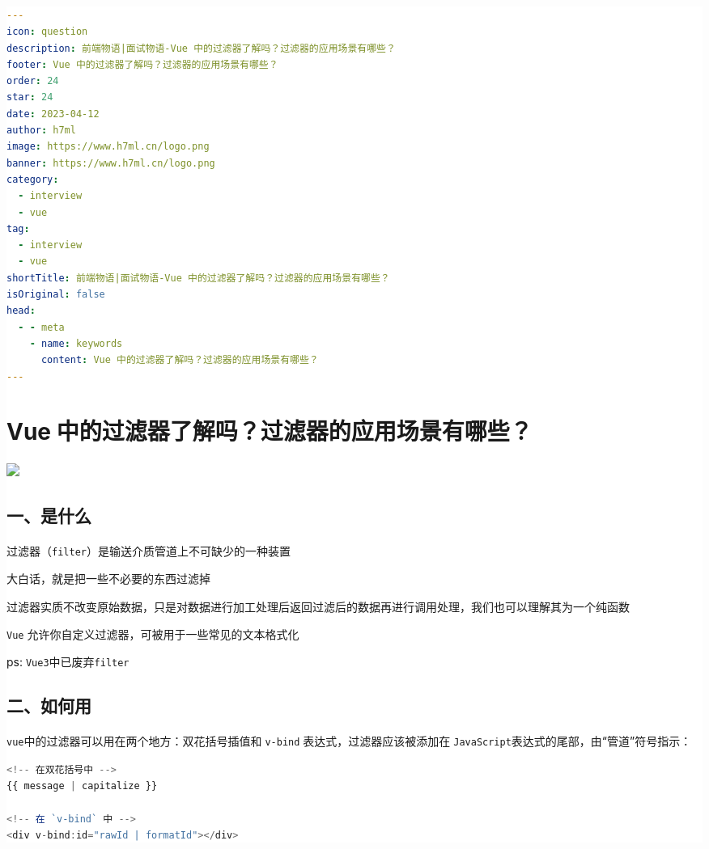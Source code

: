 ```yaml
---
icon: question
description: 前端物语|面试物语-Vue 中的过滤器了解吗？过滤器的应用场景有哪些？
footer: Vue 中的过滤器了解吗？过滤器的应用场景有哪些？
order: 24
star: 24
date: 2023-04-12
author: h7ml
image: https://www.h7ml.cn/logo.png
banner: https://www.h7ml.cn/logo.png
category:
  - interview
  - vue
tag:
  - interview
  - vue
shortTitle: 前端物语|面试物语-Vue 中的过滤器了解吗？过滤器的应用场景有哪些？
isOriginal: false
head:
  - - meta
    - name: keywords
      content: Vue 中的过滤器了解吗？过滤器的应用场景有哪些？
---
```


# Vue 中的过滤器了解吗？过滤器的应用场景有哪些？

![](https://static.h7ml.cn/vitepress/assets/images/interview/fe68eea0-440f-11eb-ab90-d9ae814b240d.png)

## 一、是什么

过滤器（`filter`）是输送介质管道上不可缺少的一种装置

大白话，就是把一些不必要的东西过滤掉

过滤器实质不改变原始数据，只是对数据进行加工处理后返回过滤后的数据再进行调用处理，我们也可以理解其为一个纯函数

`Vue` 允许你自定义过滤器，可被用于一些常见的文本格式化

ps: `Vue3`中已废弃`filter`

## 二、如何用

`vue`中的过滤器可以用在两个地方：双花括号插值和 `v-bind` 表达式，过滤器应该被添加在 `JavaScript`表达式的尾部，由“管道”符号指示：

```js
<!-- 在双花括号中 -->
{{ message | capitalize }}

<!-- 在 `v-bind` 中 -->
<div v-bind:id="rawId | formatId"></div>
```
